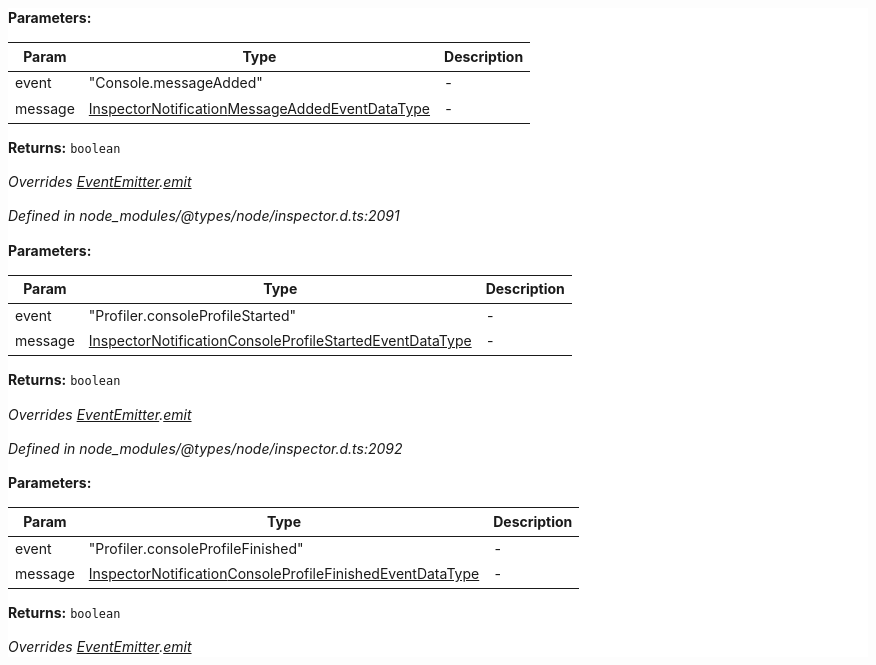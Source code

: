

**Parameters:**

| Param | Type | Description |
| ------ | ------ | ------ |
| event | "Console.messageAdded"   |  - |
| message | [InspectorNotification](../interfaces/_node_modules__types_node_inspector_d_._inspector_.inspectornotification.md)[MessageAddedEventDataType](../interfaces/_node_modules__types_node_inspector_d_._inspector_.console.messageaddedeventdatatype.md)   |  - |





**Returns:** `boolean`



*Overrides [EventEmitter](_node_modules__types_node_index_d_._events_.internal.eventemitter.md).[emit](_node_modules__types_node_index_d_._events_.internal.eventemitter.md#emit)*

*Defined in node_modules/@types/node/inspector.d.ts:2091*



**Parameters:**

| Param | Type | Description |
| ------ | ------ | ------ |
| event | "Profiler.consoleProfileStarted"   |  - |
| message | [InspectorNotification](../interfaces/_node_modules__types_node_inspector_d_._inspector_.inspectornotification.md)[ConsoleProfileStartedEventDataType](../interfaces/_node_modules__types_node_inspector_d_._inspector_.profiler.consoleprofilestartedeventdatatype.md)   |  - |





**Returns:** `boolean`



*Overrides [EventEmitter](_node_modules__types_node_index_d_._events_.internal.eventemitter.md).[emit](_node_modules__types_node_index_d_._events_.internal.eventemitter.md#emit)*

*Defined in node_modules/@types/node/inspector.d.ts:2092*



**Parameters:**

| Param | Type | Description |
| ------ | ------ | ------ |
| event | "Profiler.consoleProfileFinished"   |  - |
| message | [InspectorNotification](../interfaces/_node_modules__types_node_inspector_d_._inspector_.inspectornotification.md)[ConsoleProfileFinishedEventDataType](../interfaces/_node_modules__types_node_inspector_d_._inspector_.profiler.consoleprofilefinishedeventdatatype.md)   |  - |





**Returns:** `boolean`



*Overrides [EventEmitter](_node_modules__types_node_index_d_._events_.internal.eventemitter.md).[emit](_node_modules__types_node_index_d_._events_.internal.eventemitter.md#emit)*
